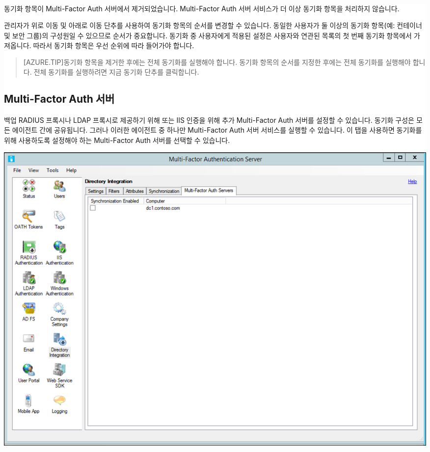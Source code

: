 동기화 항목이 Multi-Factor Auth 서버에서 제거되었습니다. Multi-Factor Auth 서버 서비스가 더 이상 동기화 항목을 처리하지 않습니다.

관리자가 위로 이동 및 아래로 이동 단추를 사용하여 동기화 항목의 순서를 변경할 수 있습니다. 동일한 사용자가 둘 이상의 동기화 항목(예: 컨테이너 및 보안 그룹)의 구성원일 수 있으므로 순서가 중요합니다. 동기화 중 사용자에게 적용된 설정은 사용자와 연관된 목록의 첫 번째 동기화 항목에서 가져옵니다. 따라서 동기화 항목은 우선 순위에 따라 들어가야 합니다.

>[AZURE.TIP]동기화 항목을 제거한 후에는 전체 동기화를 실행해야 합니다. 동기화 항목의 순서를 지정한 후에는 전체 동기화를 실행해야 합니다. 전체 동기화를 실행하려면 지금 동기화 단추를 클릭합니다.

## Multi-Factor Auth 서버
백업 RADIUS 프록시나 LDAP 프록시로 제공하기 위해 또는 IIS 인증을 위해 추가 Multi-Factor Auth 서버를 설정할 수 있습니다. 동기화 구성은 모든 에이전트 간에 공유됩니다. 그러나 이러한 에이전트 중 하나만 Multi-Factor Auth 서버 서비스를 실행할 수 있습니다. 이 탭을 사용하면 동기화를 위해 사용하도록 설정해야 하는 Multi-Factor Auth 서버를 선택할 수 있습니다.

![Multi-Factor-Auth 서버](./media/multi-factor-authentication-get-started-server-dirint/dirint6.png)

